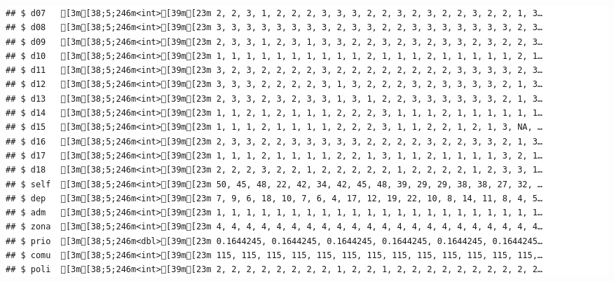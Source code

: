     ## $ d07   [3m[38;5;246m<int>[39m[23m 2, 2, 3, 1, 2, 2, 2, 3, 3, 3, 2, 2, 3, 2, 3, 2, 2, 3, 2, 2, 1, 3…
    ## $ d08   [3m[38;5;246m<int>[39m[23m 3, 3, 3, 3, 3, 3, 3, 3, 2, 3, 3, 2, 2, 3, 3, 3, 3, 3, 3, 3, 2, 3…
    ## $ d09   [3m[38;5;246m<int>[39m[23m 2, 3, 3, 1, 2, 3, 1, 3, 3, 2, 2, 3, 2, 3, 2, 3, 3, 2, 3, 2, 2, 3…
    ## $ d10   [3m[38;5;246m<int>[39m[23m 1, 1, 1, 1, 1, 1, 1, 1, 1, 1, 2, 1, 1, 1, 2, 1, 1, 1, 1, 1, 2, 1…
    ## $ d11   [3m[38;5;246m<int>[39m[23m 3, 2, 3, 2, 2, 2, 2, 3, 2, 2, 2, 2, 2, 2, 2, 2, 3, 3, 3, 3, 2, 3…
    ## $ d12   [3m[38;5;246m<int>[39m[23m 3, 3, 3, 2, 2, 2, 2, 3, 1, 3, 2, 2, 2, 3, 2, 3, 3, 3, 3, 2, 1, 3…
    ## $ d13   [3m[38;5;246m<int>[39m[23m 2, 3, 3, 2, 3, 2, 3, 3, 1, 3, 1, 2, 2, 3, 3, 3, 3, 3, 3, 2, 1, 3…
    ## $ d14   [3m[38;5;246m<int>[39m[23m 1, 1, 2, 1, 2, 1, 1, 1, 2, 2, 2, 3, 1, 1, 1, 2, 1, 1, 1, 1, 1, 1…
    ## $ d15   [3m[38;5;246m<int>[39m[23m 1, 1, 1, 2, 1, 1, 1, 1, 2, 2, 2, 3, 1, 1, 2, 2, 1, 2, 1, 3, NA, …
    ## $ d16   [3m[38;5;246m<int>[39m[23m 2, 3, 3, 2, 2, 3, 3, 3, 3, 3, 2, 2, 2, 2, 3, 2, 2, 3, 3, 2, 1, 3…
    ## $ d17   [3m[38;5;246m<int>[39m[23m 1, 1, 1, 2, 1, 1, 1, 1, 2, 2, 1, 3, 1, 1, 2, 1, 1, 1, 1, 3, 2, 1…
    ## $ d18   [3m[38;5;246m<int>[39m[23m 2, 2, 2, 3, 2, 2, 1, 2, 2, 2, 2, 2, 1, 2, 2, 2, 2, 1, 2, 3, 3, 1…
    ## $ self  [3m[38;5;246m<int>[39m[23m 50, 45, 48, 22, 42, 34, 42, 45, 48, 39, 29, 29, 38, 38, 27, 32, …
    ## $ dep   [3m[38;5;246m<int>[39m[23m 7, 9, 6, 18, 10, 7, 6, 4, 17, 12, 19, 22, 10, 8, 14, 11, 8, 4, 5…
    ## $ adm   [3m[38;5;246m<int>[39m[23m 1, 1, 1, 1, 1, 1, 1, 1, 1, 1, 1, 1, 1, 1, 1, 1, 1, 1, 1, 1, 1, 1…
    ## $ zona  [3m[38;5;246m<int>[39m[23m 4, 4, 4, 4, 4, 4, 4, 4, 4, 4, 4, 4, 4, 4, 4, 4, 4, 4, 4, 4, 4, 4…
    ## $ prio  [3m[38;5;246m<dbl>[39m[23m 0.1644245, 0.1644245, 0.1644245, 0.1644245, 0.1644245, 0.1644245…
    ## $ comu  [3m[38;5;246m<int>[39m[23m 115, 115, 115, 115, 115, 115, 115, 115, 115, 115, 115, 115, 115,…
    ## $ poli  [3m[38;5;246m<int>[39m[23m 2, 2, 2, 2, 2, 2, 2, 2, 1, 2, 2, 1, 2, 2, 2, 2, 2, 2, 2, 2, 2, 2…
